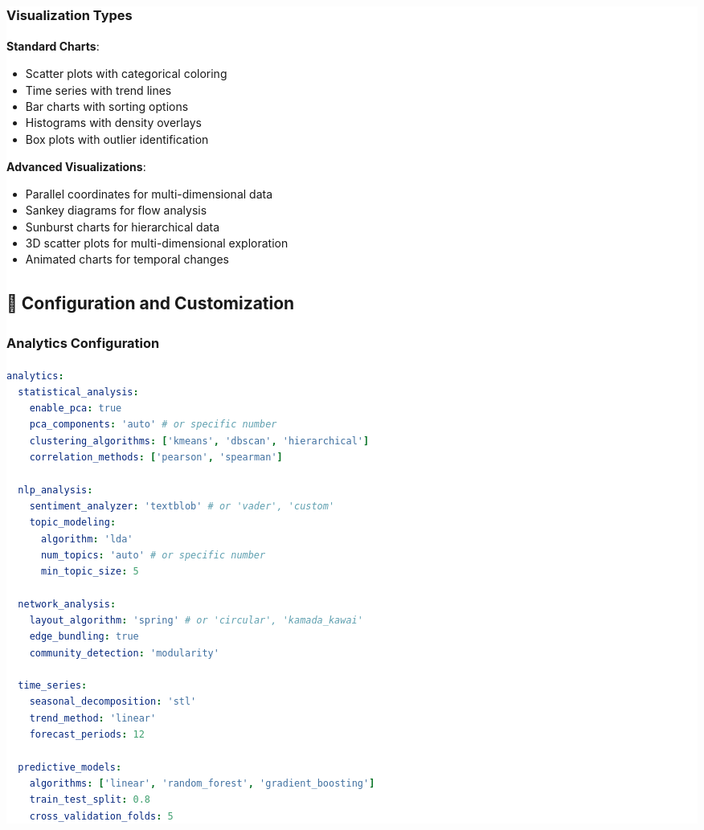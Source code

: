 ### Visualization Types

**Standard Charts**:

- Scatter plots with categorical coloring
- Time series with trend lines
- Bar charts with sorting options
- Histograms with density overlays
- Box plots with outlier identification

**Advanced Visualizations**:

- Parallel coordinates for multi-dimensional data
- Sankey diagrams for flow analysis
- Sunburst charts for hierarchical data
- 3D scatter plots for multi-dimensional exploration
- Animated charts for temporal changes

## 🔧 Configuration and Customization

### Analytics Configuration

```yaml
analytics:
  statistical_analysis:
    enable_pca: true
    pca_components: 'auto' # or specific number
    clustering_algorithms: ['kmeans', 'dbscan', 'hierarchical']
    correlation_methods: ['pearson', 'spearman']

  nlp_analysis:
    sentiment_analyzer: 'textblob' # or 'vader', 'custom'
    topic_modeling:
      algorithm: 'lda'
      num_topics: 'auto' # or specific number
      min_topic_size: 5

  network_analysis:
    layout_algorithm: 'spring' # or 'circular', 'kamada_kawai'
    edge_bundling: true
    community_detection: 'modularity'

  time_series:
    seasonal_decomposition: 'stl'
    trend_method: 'linear'
    forecast_periods: 12

  predictive_models:
    algorithms: ['linear', 'random_forest', 'gradient_boosting']
    train_test_split: 0.8
    cross_validation_folds: 5
```
